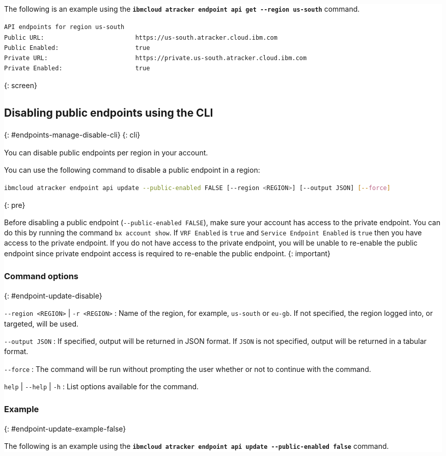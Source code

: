 The following is an example using the **`ibmcloud atracker endpoint api get --region us-south`** command.

```text
API endpoints for region us-south
Public URL:                         https://us-south.atracker.cloud.ibm.com
Public Enabled:                     true
Private URL:                        https://private.us-south.atracker.cloud.ibm.com
Private Enabled:                    true

```
{: screen}

## Disabling public endpoints using the CLI
{: #endpoints-manage-disable-cli}
{: cli}

You can disable public endpoints per region in your account.

You can use the following command to disable a public endpoint in a region:

```sh
ibmcloud atracker endpoint api update --public-enabled FALSE [--region <REGION>] [--output JSON] [--force]
```
{: pre}

Before disabling a public endpoint (`--public-enabled FALSE`), make sure your account has access to the private endpoint.  You can do this by running the command `bx account show`.  If `VRF Enabled` is `true` and `Service Endpoint Enabled` is `true` then you have access to the private endpoint.  If you do not have access to the private endpoint, you will be unable to re-enable the public endpoint since private endpoint access is required to re-enable the public endpoint.
{: important}

### Command options 
{: #endpoint-update-disable}

`--region <REGION>` | `-r <REGION>`
:   Name of the region, for example, `us-south` or `eu-gb`. If not specified, the region logged into, or targeted, will be used.

`--output JSON`
:   If specified, output will be returned in JSON format.  If `JSON` is not specified, output will be returned in a tabular format.

`--force`
:   The command will be run without prompting the user whether or not to continue with the command.

`help` | `--help` | `-h`
:   List options available for the command.
  
### Example
{: #endpoint-update-example-false}

The following is an example using the **`ibmcloud atracker endpoint api update --public-enabled false`** command.

